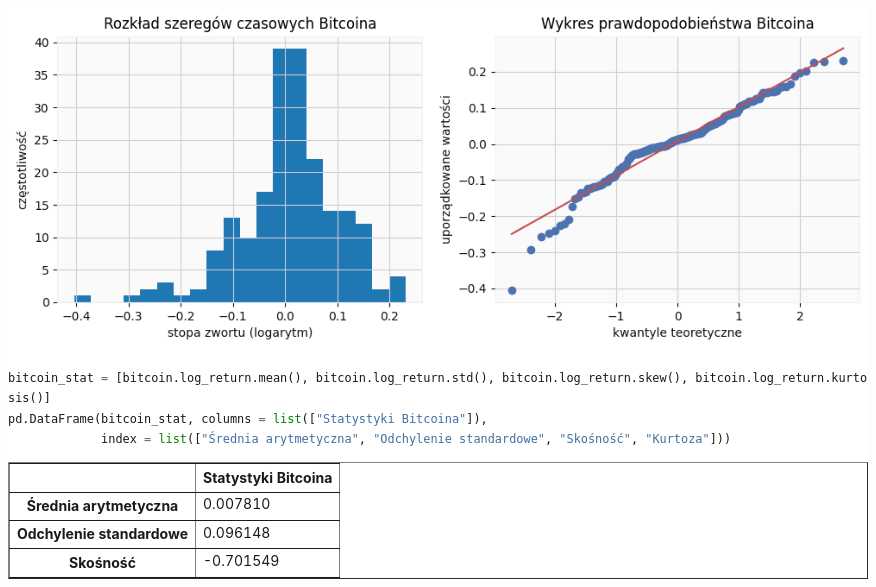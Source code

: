 
    
![png](Cryptocurrencies_data_mining_files/Cryptocurrencies_data_mining_65_0.png)
    



```python
bitcoin_stat = [bitcoin.log_return.mean(), bitcoin.log_return.std(), bitcoin.log_return.skew(), bitcoin.log_return.kurtosis()]
pd.DataFrame(bitcoin_stat, columns = list(["Statystyki Bitcoina"]), 
             index = list(["Średnia arytmetyczna", "Odchylenie standardowe", "Skośność", "Kurtoza"]))
```




<div>
<style scoped>
    .dataframe tbody tr th:only-of-type {
        vertical-align: middle;
    }

    .dataframe tbody tr th {
        vertical-align: top;
    }

    .dataframe thead th {
        text-align: right;
    }
</style>
<table border="1" class="dataframe">
  <thead>
    <tr style="text-align: right;">
      <th></th>
      <th>Statystyki Bitcoina</th>
    </tr>
  </thead>
  <tbody>
    <tr>
      <th>Średnia arytmetyczna</th>
      <td>0.007810</td>
    </tr>
    <tr>
      <th>Odchylenie standardowe</th>
      <td>0.096148</td>
    </tr>
    <tr>
      <th>Skośność</th>
      <td>-0.701549</td>
    </tr>